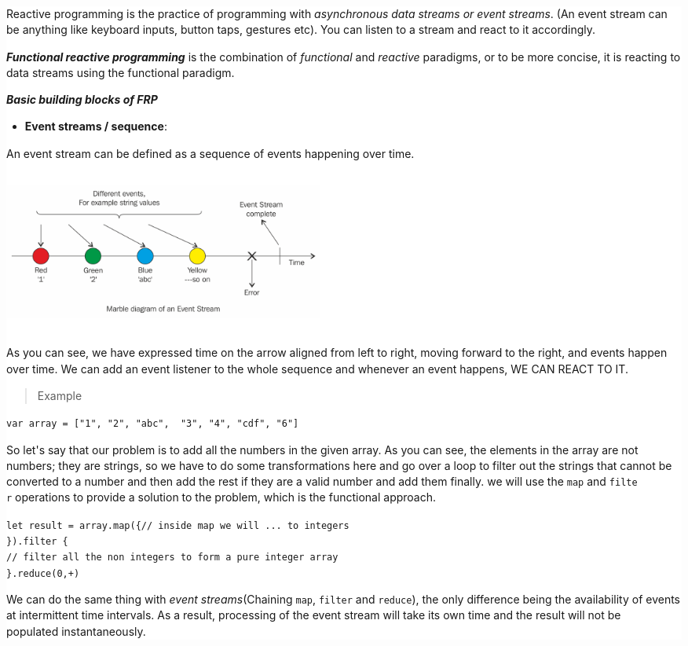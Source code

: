 Reactive programming is the practice of programming with *asynchronous data streams or event streams*. (An event stream can be anything like keyboard inputs, button taps, gestures etc). You can listen to a stream and react to it accordingly.

***Functional reactive programming*** is the combination of *functional* and *reactive* paradigms, or to be more concise, it is reacting to data streams using the functional paradigm.

***Basic building blocks of FRP***
* **Event streams / sequence**:

An event stream can be defined as a sequence of events happening over time.

<img src="./Files/eventStreams.png" width="400" height="200" />

As you can see, we have expressed time on the arrow aligned from left to right, moving forward to the right, and events happen over time. We can add an event listener to the whole sequence and whenever an event happens, WE CAN REACT TO IT.

> Example

`var array = ["1", "2", "abc",  "3", "4", "cdf", "6"]`

So let's say that our problem is to add all the numbers in the given array. As you can see, the elements in the array are not numbers; they are strings, so we have to do some transformations here and go over a loop to filter out the strings that cannot be converted to a number and then add the rest if they are a valid number and add them finally. we will use the `map` and `filter` operations to provide a solution to the problem, which is the functional approach.

```
let result = array.map({// inside map we will ... to integers
}).filter {
// filter all the non integers to form a pure integer array
}.reduce(0,+)
```

We can do the same thing with *event streams*(Chaining `map`, `filter` and `reduce`), the only difference being the availability of events at intermittent time intervals. As a result, processing of the event stream will take its own time and the result will not be populated instantaneously.
